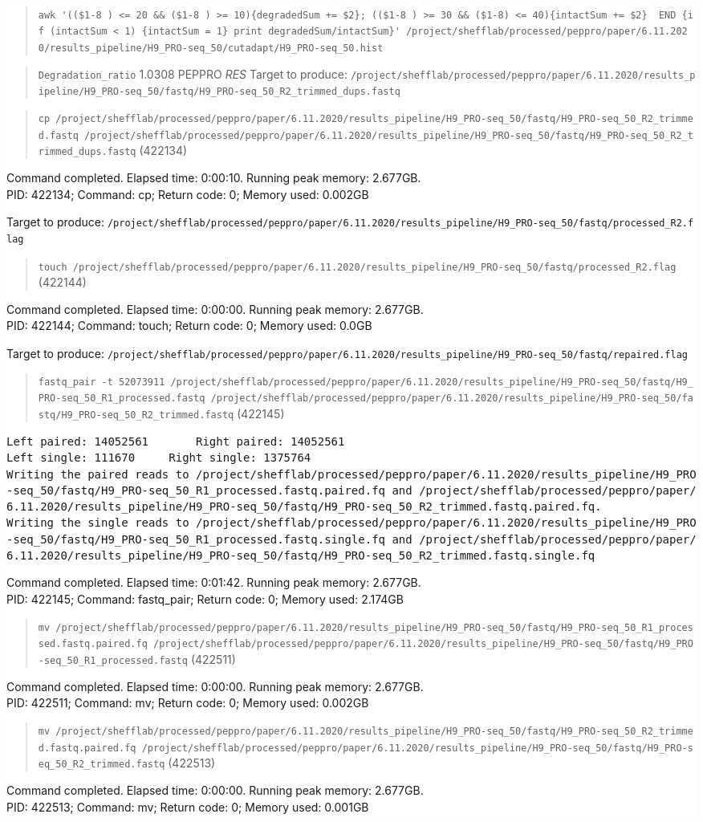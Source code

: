 > `awk '(($1-8 ) <= 20 && ($1-8 ) >= 10){degradedSum += $2}; (($1-8 ) >= 30 && ($1-8) <= 40){intactSum += $2}  END {if (intactSum < 1) {intactSum = 1} print degradedSum/intactSum}' /project/shefflab/processed/peppro/paper/6.11.2020/results_pipeline/H9_PRO-seq_50/cutadapt/H9_PRO-seq_50.hist`

> `Degradation_ratio`	1.0308	PEPPRO	_RES_
Target to produce: `/project/shefflab/processed/peppro/paper/6.11.2020/results_pipeline/H9_PRO-seq_50/fastq/H9_PRO-seq_50_R2_trimmed_dups.fastq`  

> `cp /project/shefflab/processed/peppro/paper/6.11.2020/results_pipeline/H9_PRO-seq_50/fastq/H9_PRO-seq_50_R2_trimmed.fastq /project/shefflab/processed/peppro/paper/6.11.2020/results_pipeline/H9_PRO-seq_50/fastq/H9_PRO-seq_50_R2_trimmed_dups.fastq` (422134)
<pre>
</pre>
Command completed. Elapsed time: 0:00:10. Running peak memory: 2.677GB.  
  PID: 422134;	Command: cp;	Return code: 0;	Memory used: 0.002GB

Target to produce: `/project/shefflab/processed/peppro/paper/6.11.2020/results_pipeline/H9_PRO-seq_50/fastq/processed_R2.flag`  

> `touch /project/shefflab/processed/peppro/paper/6.11.2020/results_pipeline/H9_PRO-seq_50/fastq/processed_R2.flag` (422144)
<pre>
</pre>
Command completed. Elapsed time: 0:00:00. Running peak memory: 2.677GB.  
  PID: 422144;	Command: touch;	Return code: 0;	Memory used: 0.0GB

Target to produce: `/project/shefflab/processed/peppro/paper/6.11.2020/results_pipeline/H9_PRO-seq_50/fastq/repaired.flag`  

> `fastq_pair -t 52073911 /project/shefflab/processed/peppro/paper/6.11.2020/results_pipeline/H9_PRO-seq_50/fastq/H9_PRO-seq_50_R1_processed.fastq /project/shefflab/processed/peppro/paper/6.11.2020/results_pipeline/H9_PRO-seq_50/fastq/H9_PRO-seq_50_R2_trimmed.fastq` (422145)
<pre>
Left paired: 14052561		Right paired: 14052561
Left single: 111670		Right single: 1375764
Writing the paired reads to /project/shefflab/processed/peppro/paper/6.11.2020/results_pipeline/H9_PRO-seq_50/fastq/H9_PRO-seq_50_R1_processed.fastq.paired.fq and /project/shefflab/processed/peppro/paper/6.11.2020/results_pipeline/H9_PRO-seq_50/fastq/H9_PRO-seq_50_R2_trimmed.fastq.paired.fq.
Writing the single reads to /project/shefflab/processed/peppro/paper/6.11.2020/results_pipeline/H9_PRO-seq_50/fastq/H9_PRO-seq_50_R1_processed.fastq.single.fq and /project/shefflab/processed/peppro/paper/6.11.2020/results_pipeline/H9_PRO-seq_50/fastq/H9_PRO-seq_50_R2_trimmed.fastq.single.fq
</pre>
Command completed. Elapsed time: 0:01:42. Running peak memory: 2.677GB.  
  PID: 422145;	Command: fastq_pair;	Return code: 0;	Memory used: 2.174GB


> `mv /project/shefflab/processed/peppro/paper/6.11.2020/results_pipeline/H9_PRO-seq_50/fastq/H9_PRO-seq_50_R1_processed.fastq.paired.fq /project/shefflab/processed/peppro/paper/6.11.2020/results_pipeline/H9_PRO-seq_50/fastq/H9_PRO-seq_50_R1_processed.fastq` (422511)
<pre>
</pre>
Command completed. Elapsed time: 0:00:00. Running peak memory: 2.677GB.  
  PID: 422511;	Command: mv;	Return code: 0;	Memory used: 0.002GB


> `mv /project/shefflab/processed/peppro/paper/6.11.2020/results_pipeline/H9_PRO-seq_50/fastq/H9_PRO-seq_50_R2_trimmed.fastq.paired.fq /project/shefflab/processed/peppro/paper/6.11.2020/results_pipeline/H9_PRO-seq_50/fastq/H9_PRO-seq_50_R2_trimmed.fastq` (422513)
<pre>
</pre>
Command completed. Elapsed time: 0:00:00. Running peak memory: 2.677GB.  
  PID: 422513;	Command: mv;	Return code: 0;	Memory used: 0.001GB
